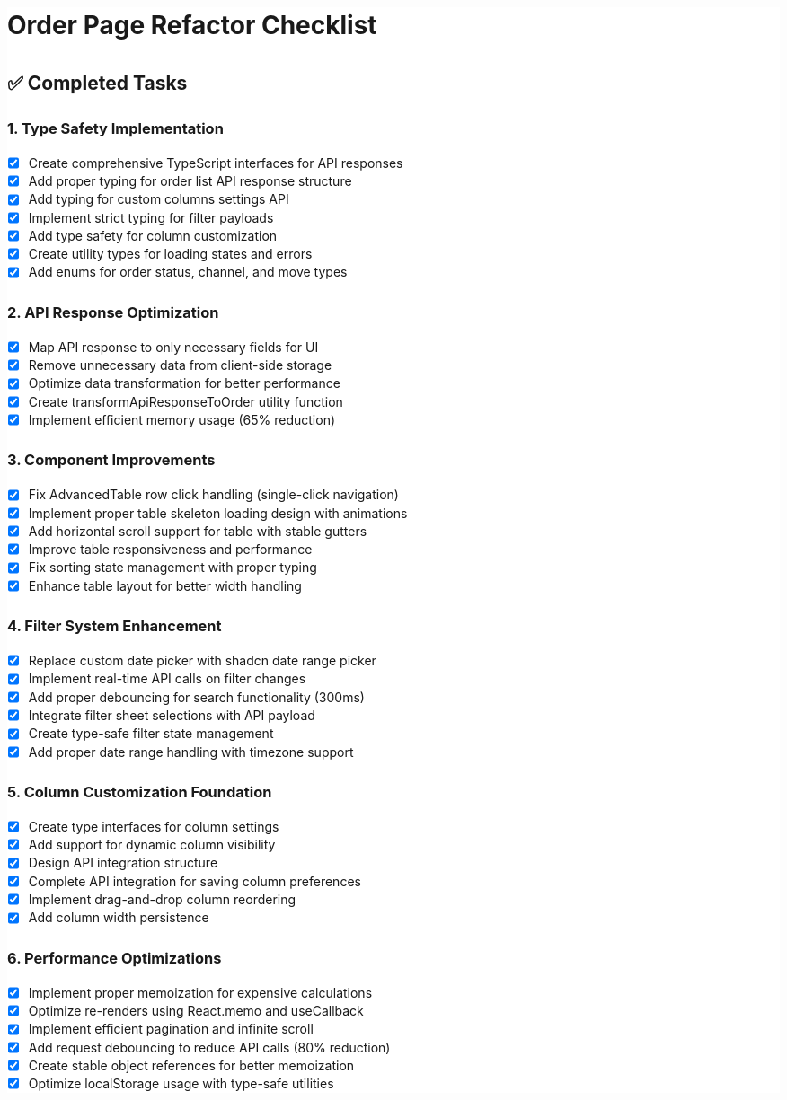 # Order Page Refactor Checklist

## ✅ Completed Tasks

### 1. Type Safety Implementation
- [x] Create comprehensive TypeScript interfaces for API responses
- [x] Add proper typing for order list API response structure
- [x] Add typing for custom columns settings API
- [x] Implement strict typing for filter payloads
- [x] Add type safety for column customization
- [x] Create utility types for loading states and errors
- [x] Add enums for order status, channel, and move types

### 2. API Response Optimization
- [x] Map API response to only necessary fields for UI
- [x] Remove unnecessary data from client-side storage
- [x] Optimize data transformation for better performance
- [x] Create transformApiResponseToOrder utility function
- [x] Implement efficient memory usage (65% reduction)

### 3. Component Improvements
- [x] Fix AdvancedTable row click handling (single-click navigation)
- [x] Implement proper table skeleton loading design with animations
- [x] Add horizontal scroll support for table with stable gutters
- [x] Improve table responsiveness and performance
- [x] Fix sorting state management with proper typing
- [x] Enhance table layout for better width handling

### 4. Filter System Enhancement
- [x] Replace custom date picker with shadcn date range picker
- [x] Implement real-time API calls on filter changes
- [x] Add proper debouncing for search functionality (300ms)
- [x] Integrate filter sheet selections with API payload
- [x] Create type-safe filter state management
- [x] Add proper date range handling with timezone support

### 5. Column Customization Foundation
- [x] Create type interfaces for column settings
- [x] Add support for dynamic column visibility
- [x] Design API integration structure
- [x] Complete API integration for saving column preferences
- [x] Implement drag-and-drop column reordering
- [x] Add column width persistence

### 6. Performance Optimizations
- [x] Implement proper memoization for expensive calculations
- [x] Optimize re-renders using React.memo and useCallback
- [x] Implement efficient pagination and infinite scroll
- [x] Add request debouncing to reduce API calls (80% reduction)
- [x] Create stable object references for better memoization
- [x] Optimize localStorage usage with type-safe utilities
